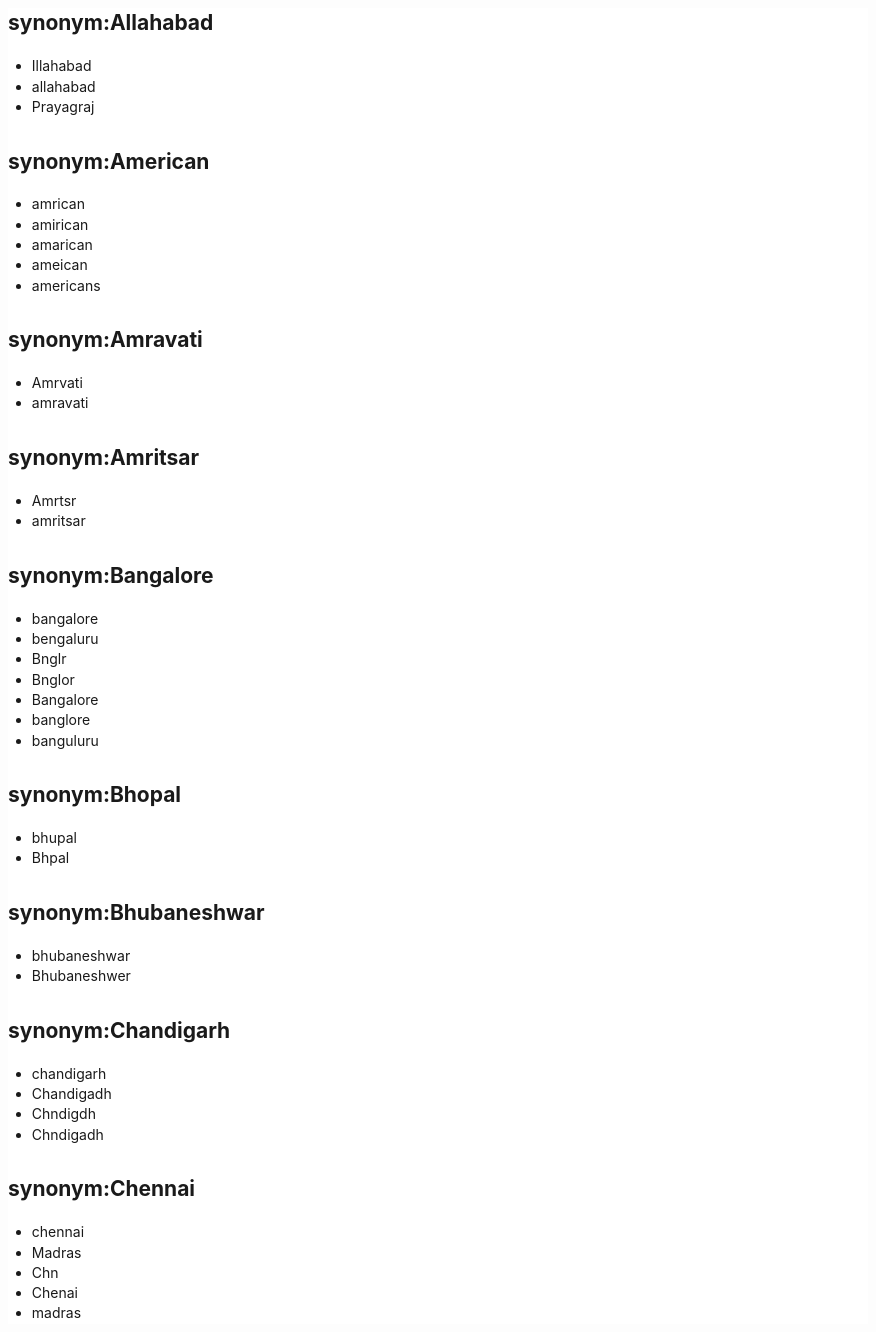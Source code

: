 ## synonym:Allahabad
- Illahabad
- allahabad
- Prayagraj

## synonym:American
- amrican
- amirican
- amarican
- ameican
- americans

## synonym:Amravati
- Amrvati
- amravati

## synonym:Amritsar
- Amrtsr
- amritsar

## synonym:Bangalore
- bangalore
- bengaluru
- Bnglr
- Bnglor
- Bangalore
- banglore
- banguluru

## synonym:Bhopal
- bhupal
- Bhpal

## synonym:Bhubaneshwar
- bhubaneshwar
- Bhubaneshwer

## synonym:Chandigarh
- chandigarh
- Chandigadh
- Chndigdh
- Chndigadh

## synonym:Chennai
- chennai
- Madras
- Chn
- Chenai
- madras
